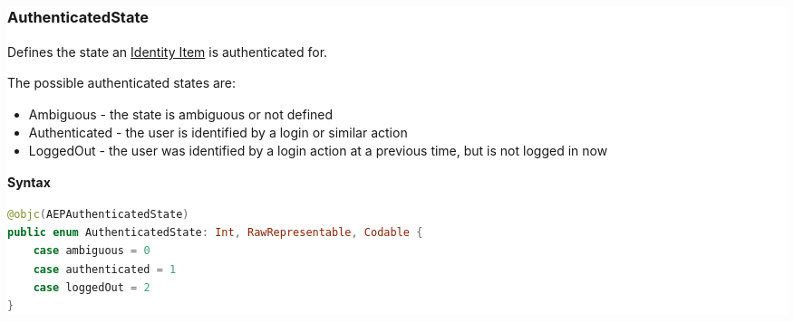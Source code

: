 ### AuthenticatedState

Defines the state an [Identity Item](api-reference.md#identityitem) is authenticated for.

The possible authenticated states are:

* Ambiguous - the state is ambiguous or not defined
* Authenticated - the user is identified by a login or similar action
* LoggedOut - the user was identified by a login action at a previous time, but is not logged in now

**Syntax**

```swift
@objc(AEPAuthenticatedState)
public enum AuthenticatedState: Int, RawRepresentable, Codable {
    case ambiguous = 0
    case authenticated = 1
    case loggedOut = 2
}
```
